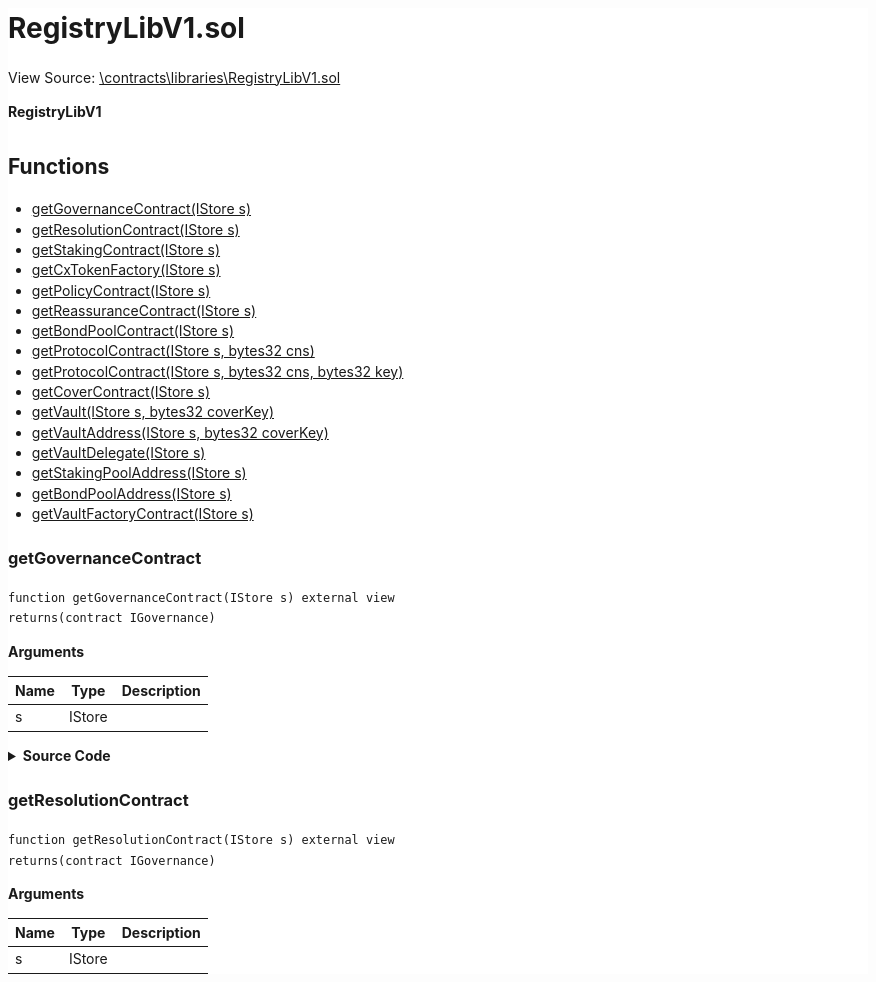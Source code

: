 # RegistryLibV1.sol

View Source: [\contracts\libraries\RegistryLibV1.sol](..\contracts\libraries\RegistryLibV1.sol)

**RegistryLibV1**

## Functions

- [getGovernanceContract(IStore s)](#getgovernancecontract)
- [getResolutionContract(IStore s)](#getresolutioncontract)
- [getStakingContract(IStore s)](#getstakingcontract)
- [getCxTokenFactory(IStore s)](#getcxtokenfactory)
- [getPolicyContract(IStore s)](#getpolicycontract)
- [getReassuranceContract(IStore s)](#getreassurancecontract)
- [getBondPoolContract(IStore s)](#getbondpoolcontract)
- [getProtocolContract(IStore s, bytes32 cns)](#getprotocolcontract)
- [getProtocolContract(IStore s, bytes32 cns, bytes32 key)](#getprotocolcontract)
- [getCoverContract(IStore s)](#getcovercontract)
- [getVault(IStore s, bytes32 coverKey)](#getvault)
- [getVaultAddress(IStore s, bytes32 coverKey)](#getvaultaddress)
- [getVaultDelegate(IStore s)](#getvaultdelegate)
- [getStakingPoolAddress(IStore s)](#getstakingpooladdress)
- [getBondPoolAddress(IStore s)](#getbondpooladdress)
- [getVaultFactoryContract(IStore s)](#getvaultfactorycontract)

### getGovernanceContract

```solidity
function getGovernanceContract(IStore s) external view
returns(contract IGovernance)
```

**Arguments**

| Name        | Type           | Description  |
| ------------- |------------- | -----|
| s | IStore |  | 

<details><summary><strong>Source Code</strong></summary></details>

### getResolutionContract

```solidity
function getResolutionContract(IStore s) external view
returns(contract IGovernance)
```

**Arguments**

| Name        | Type           | Description  |
| ------------- |------------- | -----|
| s | IStore |  | 

